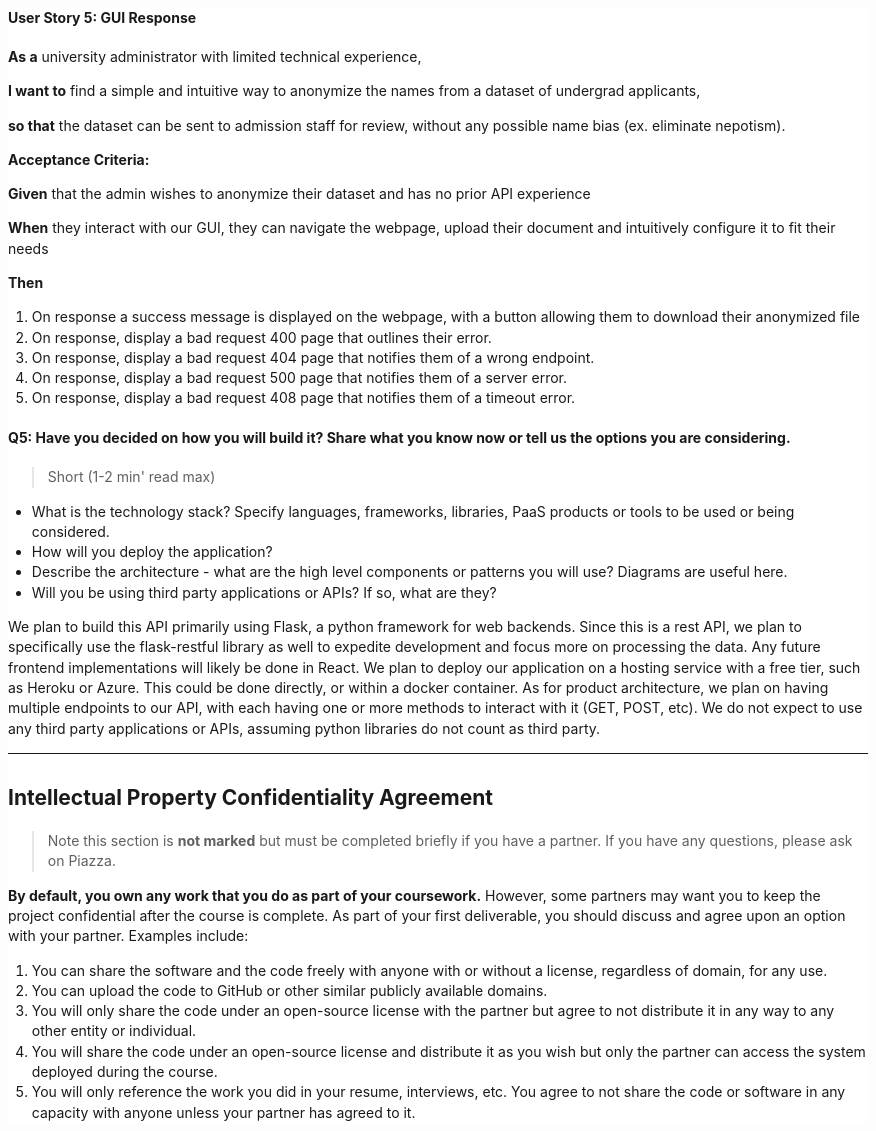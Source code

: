 #### User Story 5: GUI Response

**As a** university administrator with limited technical experience,

**I want to** find a simple and intuitive way to anonymize the names from a dataset of undergrad applicants,

**so that** the dataset can be sent to admission staff for review, without any possible name bias (ex. eliminate nepotism).

**Acceptance Criteria:**

**Given** that the admin wishes to anonymize their dataset and has no prior API experience

**When** they interact with our GUI, they can navigate the webpage, upload their document and intuitively configure it to fit their needs

**Then**
1.  On response a success message is displayed on the webpage, with a button allowing them to download their anonymized file
2.  On response, display a bad request 400 page that outlines their error.
3.  On response, display a bad request 404 page that notifies them of a wrong endpoint.
4.  On response, display a bad request 500 page that notifies them of a server error.
5.  On response, display a bad request 408 page that notifies them of a timeout error.

#### Q5: Have you decided on how you will build it? Share what you know now or tell us the options you are considering.

> Short (1-2 min' read max)
 * What is the technology stack? Specify languages, frameworks, libraries, PaaS products or tools to be used or being considered. 
 * How will you deploy the application?
 * Describe the architecture - what are the high level components or patterns you will use? Diagrams are useful here. 
 * Will you be using third party applications or APIs? If so, what are they?

We plan to build this API primarily using Flask, a python framework for web backends. Since this is a rest API, we plan to specifically use the flask-restful library as well to expedite development and focus more on processing the data.
Any future frontend implementations will likely be done in React.
We plan to deploy our application on a hosting service with a free tier, such as Heroku or Azure. This could be done directly, or within a docker container.
As for product architecture, we plan on having multiple endpoints to our API, with each having one or more methods to interact with it (GET, POST, etc). 
We do not expect to use any third party applications or APIs, assuming python libraries do not count as third party.


----
## Intellectual Property Confidentiality Agreement 
> Note this section is **not marked** but must be completed briefly if you have a partner. If you have any questions, please ask on Piazza.
>  
**By default, you own any work that you do as part of your coursework.** However, some partners may want you to keep the project confidential after the course is complete. As part of your first deliverable, you should discuss and agree upon an option with your partner. Examples include:
1. You can share the software and the code freely with anyone with or without a license, regardless of domain, for any use.
2. You can upload the code to GitHub or other similar publicly available domains.
3. You will only share the code under an open-source license with the partner but agree to not distribute it in any way to any other entity or individual. 
4. You will share the code under an open-source license and distribute it as you wish but only the partner can access the system deployed during the course.
5. You will only reference the work you did in your resume, interviews, etc. You agree to not share the code or software in any capacity with anyone unless your partner has agreed to it.
